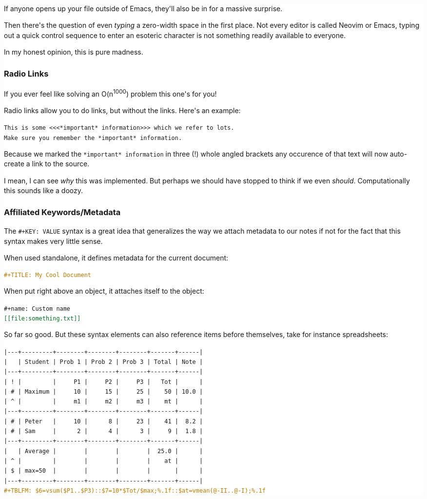 If anyone opens up your file outside of Emacs, they'll also be in for a massive surprise.

Then there's the question of even _typing_ a zero-width space in the first place. Not every editor
is called Neovim or Emacs, typing out a quick control sequence to enter an esoteric character is
not something readily available to everyone.

In my honest opinion, this is pure madness.

### Radio Links

If you ever feel like solving an O(n<sup>1000</sup>) problem this one's for you!

Radio links allow you to do links, but without the links. Here's an example:

```org
This is some <<<*important* information>>> which we refer to lots.
Make sure you remember the *important* information.
```

Because we marked the `*important* information` in three (!) whole angled brackets any occurence
of that text will now auto-create a link to the source.

I mean, I can see _why_ this was implemented. But perhaps we should have stopped to think if we even _should_.
Computationally this sounds like a doozy.

### Affiliated Keywords/Metadata

The `#+KEY: VALUE` syntax is a great idea that generalizes the way we attach metadata to our notes if not
for the fact that this syntax makes very little sense.

When used standalone, it defines metadata for the current document:

```org
#+TITLE: My Cool Document
```

When put right above an object, it attaches itself to the object:

```org
#+name: Custom name
[[file:something.txt]]
```

So far so good. But these syntax elements can also reference items before themselves, take for instance spreadsheets:

```org
|---+---------+--------+--------+--------+-------+------|
|   | Student | Prob 1 | Prob 2 | Prob 3 | Total | Note |
|---+---------+--------+--------+--------+-------+------|
| ! |         |     P1 |     P2 |     P3 |   Tot |      |
| # | Maximum |     10 |     15 |     25 |    50 | 10.0 |
| ^ |         |     m1 |     m2 |     m3 |    mt |      |
|---+---------+--------+--------+--------+-------+------|
| # | Peter   |     10 |      8 |     23 |    41 |  8.2 |
| # | Sam     |      2 |      4 |      3 |     9 |  1.8 |
|---+---------+--------+--------+--------+-------+------|
|   | Average |        |        |        |  25.0 |      |
| ^ |         |        |        |        |    at |      |
| $ | max=50  |        |        |        |       |      |
|---+---------+--------+--------+--------+-------+------|
#+TBLFM: $6=vsum($P1..$P3)::$7=10*$Tot/$max;%.1f::$at=vmean(@-II..@-I);%.1f
```
